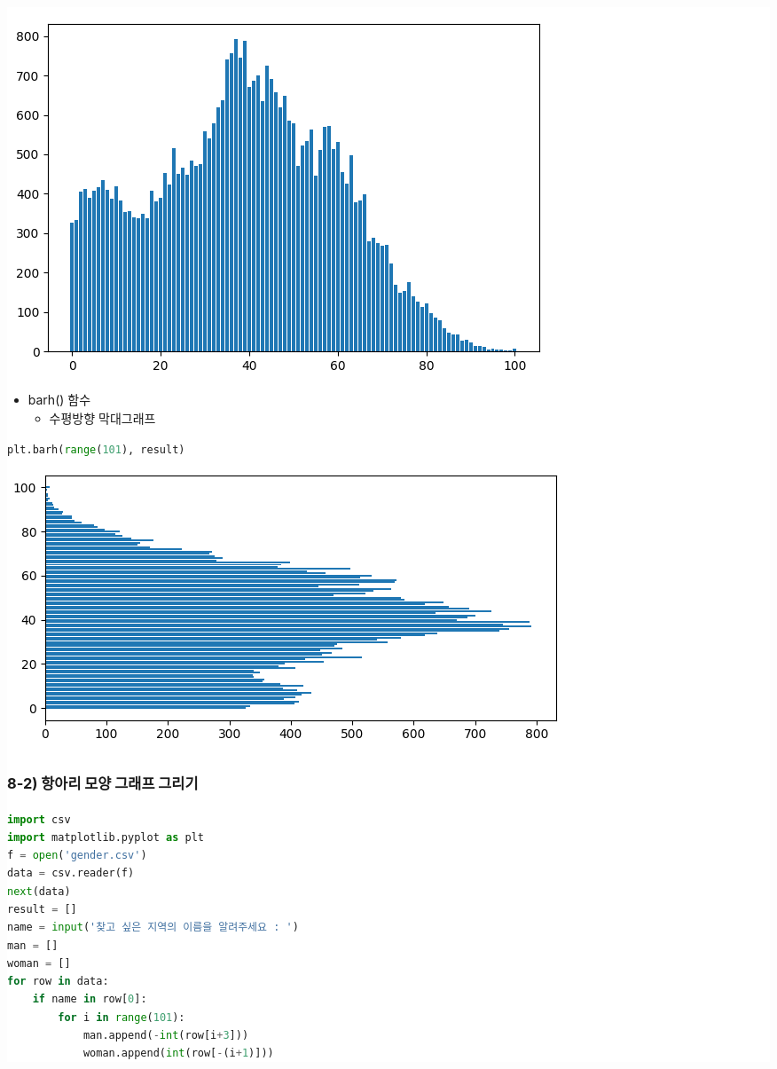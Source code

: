 ![image-20220105122739109](데이터분석.assets/image-20220105122739109.png)

- barh() 함수
  - 수평방향 막대그래프

```python
plt.barh(range(101), result)
```

![image-20220105123054191](데이터분석.assets/image-20220105123054191.png)

### 8-2) 항아리 모양 그래프 그리기

```python
import csv
import matplotlib.pyplot as plt
f = open('gender.csv')
data = csv.reader(f)
next(data)
result = []
name = input('찾고 싶은 지역의 이름을 알려주세요 : ')
man = []
woman = []
for row in data:
    if name in row[0]:
        for i in range(101):
            man.append(-int(row[i+3]))
            woman.append(int(row[-(i+1)]))
```